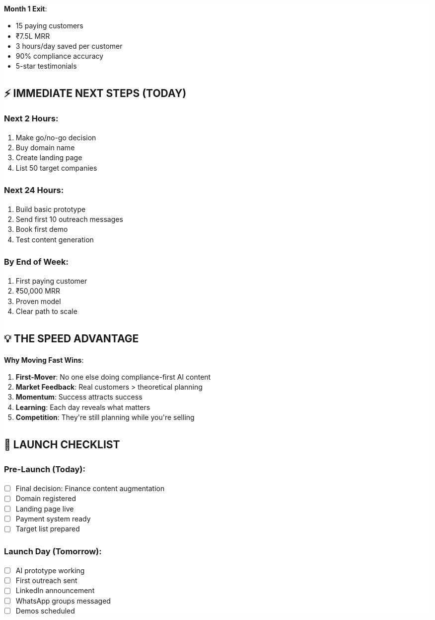 **Month 1 Exit**: 
- 15 paying customers
- ₹7.5L MRR
- 3 hours/day saved per customer
- 90% compliance accuracy
- 5-star testimonials

## ⚡ IMMEDIATE NEXT STEPS (TODAY)

### Next 2 Hours:
1. Make go/no-go decision
2. Buy domain name
3. Create landing page
4. List 50 target companies

### Next 24 Hours:
1. Build basic prototype
2. Send first 10 outreach messages
3. Book first demo
4. Test content generation

### By End of Week:
1. First paying customer
2. ₹50,000 MRR
3. Proven model
4. Clear path to scale

## 💡 THE SPEED ADVANTAGE

**Why Moving Fast Wins**:
1. **First-Mover**: No one else doing compliance-first AI content
2. **Market Feedback**: Real customers > theoretical planning
3. **Momentum**: Success attracts success
4. **Learning**: Each day reveals what matters
5. **Competition**: They're still planning while you're selling

## 🏁 LAUNCH CHECKLIST

### Pre-Launch (Today):
- [ ] Final decision: Finance content augmentation
- [ ] Domain registered
- [ ] Landing page live
- [ ] Payment system ready
- [ ] Target list prepared

### Launch Day (Tomorrow):
- [ ] AI prototype working
- [ ] First outreach sent
- [ ] LinkedIn announcement
- [ ] WhatsApp groups messaged
- [ ] Demos scheduled
